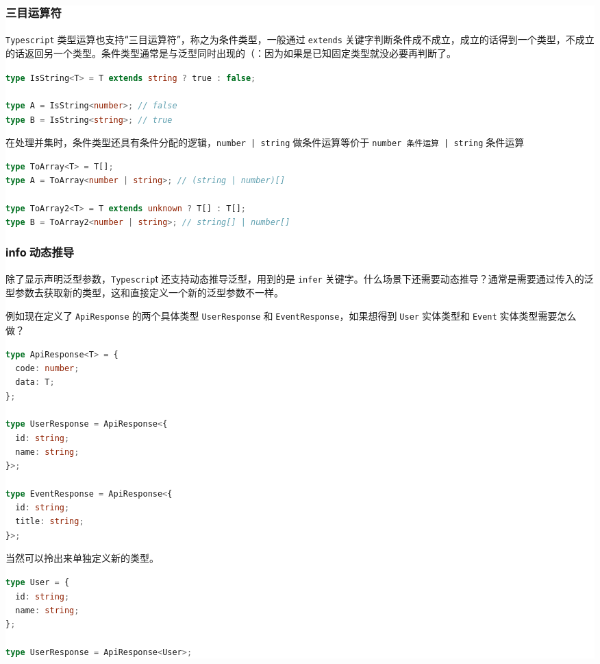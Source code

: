### 三目运算符

`Typescript` 类型运算也支持“三目运算符”，称之为条件类型，一般通过 `extends` 关键字判断条件成不成立，成立的话得到一个类型，不成立的话返回另一个类型。条件类型通常是与泛型同时出现的（：因为如果是已知固定类型就没必要再判断了。

```ts
type IsString<T> = T extends string ? true : false;

type A = IsString<number>; // false
type B = IsString<string>; // true
```

在处理并集时，条件类型还具有条件分配的逻辑，`number | string` 做条件运算等价于 `number 条件运算 | string` 条件运算

```ts
type ToArray<T> = T[];
type A = ToArray<number | string>; // (string | number)[]

type ToArray2<T> = T extends unknown ? T[] : T[];
type B = ToArray2<number | string>; // string[] | number[]
```

### info 动态推导

除了显示声明泛型参数，`Typescrip`t 还支持动态推导泛型，用到的是 `infer` 关键字。什么场景下还需要动态推导？通常是需要通过传入的泛型参数去获取新的类型，这和直接定义一个新的泛型参数不一样。

例如现在定义了 `ApiResponse` 的两个具体类型 `UserResponse` 和 `EventResponse`，如果想得到 `User` 实体类型和 `Event` 实体类型需要怎么做？

```ts
type ApiResponse<T> = {
  code: number;
  data: T;
};

type UserResponse = ApiResponse<{
  id: string;
  name: string;
}>;

type EventResponse = ApiResponse<{
  id: string;
  title: string;
}>;
```

当然可以拎出来单独定义新的类型。

```ts
type User = {
  id: string;
  name: string;
};

type UserResponse = ApiResponse<User>;
```
